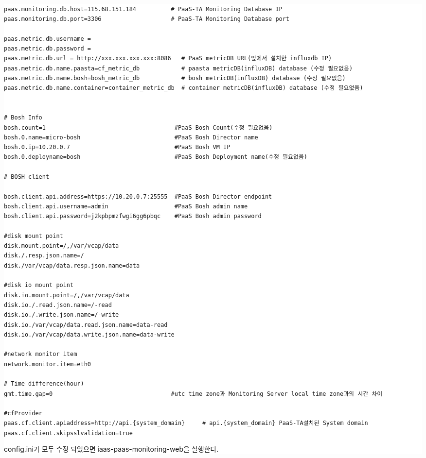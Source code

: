 ```text
paas.monitoring.db.host=115.68.151.184          # PaaS-TA Monitoring Database IP
paas.monitoring.db.port=3306                    # PaaS-TA Monitoring Database port

paas.metric.db.username =
paas.metric.db.password =
paas.metric.db.url = http://xxx.xxx.xxx.xxx:8086   # PaaS metricDB URL(앞에서 설치한 influxdb IP)
paas.metric.db.name.paasta=cf_metric_db            # paasta metricDB(influxDB) database (수정 필요없음)
paas.metric.db.name.bosh=bosh_metric_db            # bosh metricDB(influxDB) database (수정 필요없음)
paas.metric.db.name.container=container_metric_db  # container metricDB(influxDB) database (수정 필요없음)


# Bosh Info
bosh.count=1                                     #PaaS Bosh Count(수정 필요없음)
bosh.0.name=micro-bosh                           #PaaS Bosh Director name
bosh.0.ip=10.20.0.7                              #PaaS Bosh VM IP
bosh.0.deployname=bosh                           #PaaS Bosh Deployment name(수정 필요없음)

# BOSH client

bosh.client.api.address=https://10.20.0.7:25555  #PaaS Bosh Director endpoint
bosh.client.api.username=admin                   #PaaS Bosh admin name
bosh.client.api.password=j2kpbpmzfwgi6gg6pbqc    #PaaS Bosh admin password

#disk mount point
disk.mount.point=/,/var/vcap/data
disk./.resp.json.name=/
disk./var/vcap/data.resp.json.name=data

#disk io mount point
disk.io.mount.point=/,/var/vcap/data
disk.io./.read.json.name=/-read
disk.io./.write.json.name=/-write
disk.io./var/vcap/data.read.json.name=data-read
disk.io./var/vcap/data.write.json.name=data-write

#network monitor item
network.monitor.item=eth0

# Time difference(hour)
gmt.time.gap=0                                  #utc time zone과 Monitoring Server local time zone과의 시간 차이

#cfProvider
paas.cf.client.apiaddress=http://api.{system_domain}     # api.{system_domain} PaaS-TA설치된 System domain
paas.cf.client.skipsslvalidation=true
```

config.ini가 모두 수정 되었으면 iaas-paas-monitoring-web을 실행한다.
